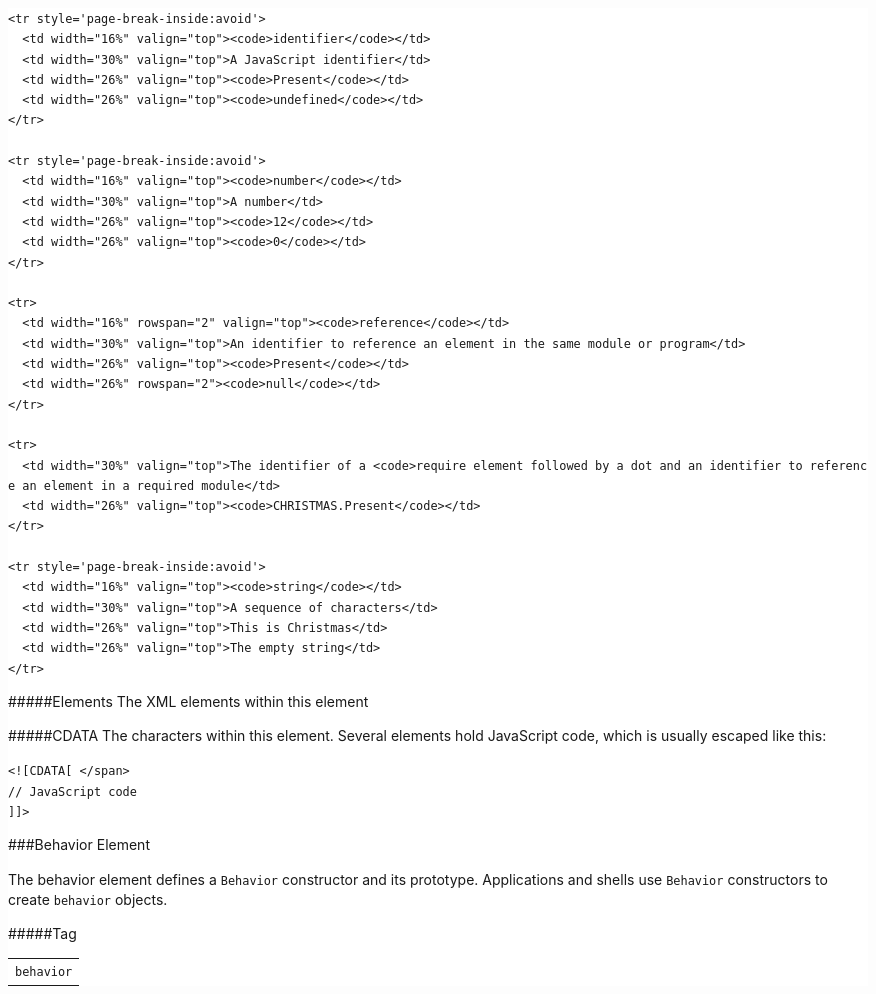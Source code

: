     <tr style='page-break-inside:avoid'>
      <td width="16%" valign="top"><code>identifier</code></td>
      <td width="30%" valign="top">A JavaScript identifier</td>
      <td width="26%" valign="top"><code>Present</code></td>
      <td width="26%" valign="top"><code>undefined</code></td>
    </tr>

    <tr style='page-break-inside:avoid'>
      <td width="16%" valign="top"><code>number</code></td>
      <td width="30%" valign="top">A number</td>
      <td width="26%" valign="top"><code>12</code></td>
      <td width="26%" valign="top"><code>0</code></td>
    </tr>

    <tr>
      <td width="16%" rowspan="2" valign="top"><code>reference</code></td>
      <td width="30%" valign="top">An identifier to reference an element in the same module or program</td>
      <td width="26%" valign="top"><code>Present</code></td>
      <td width="26%" rowspan="2"><code>null</code></td>
    </tr>

    <tr>
      <td width="30%" valign="top">The identifier of a <code>require element followed by a dot and an identifier to reference an element in a required module</td>
      <td width="26%" valign="top"><code>CHRISTMAS.Present</code></td>
    </tr>

    <tr style='page-break-inside:avoid'>
      <td width="16%" valign="top"><code>string</code></td>
      <td width="30%" valign="top">A sequence of characters</td>
      <td width="26%" valign="top">This is Christmas</td>
      <td width="26%" valign="top">The empty string</td>
    </tr>
  </table>
    
#####Elements
The XML elements within this element 

#####CDATA
The characters within this element. Several elements hold JavaScript code, which is usually escaped like this:  

	<![CDATA[ </span> 
	// JavaScript code
	]]> 


###Behavior Element

The behavior element defines a `Behavior` constructor and its prototype. Applications and shells use  `Behavior` constructors to create `behavior` objects. 


#####Tag

|     | 
|-----|
| `behavior` |
